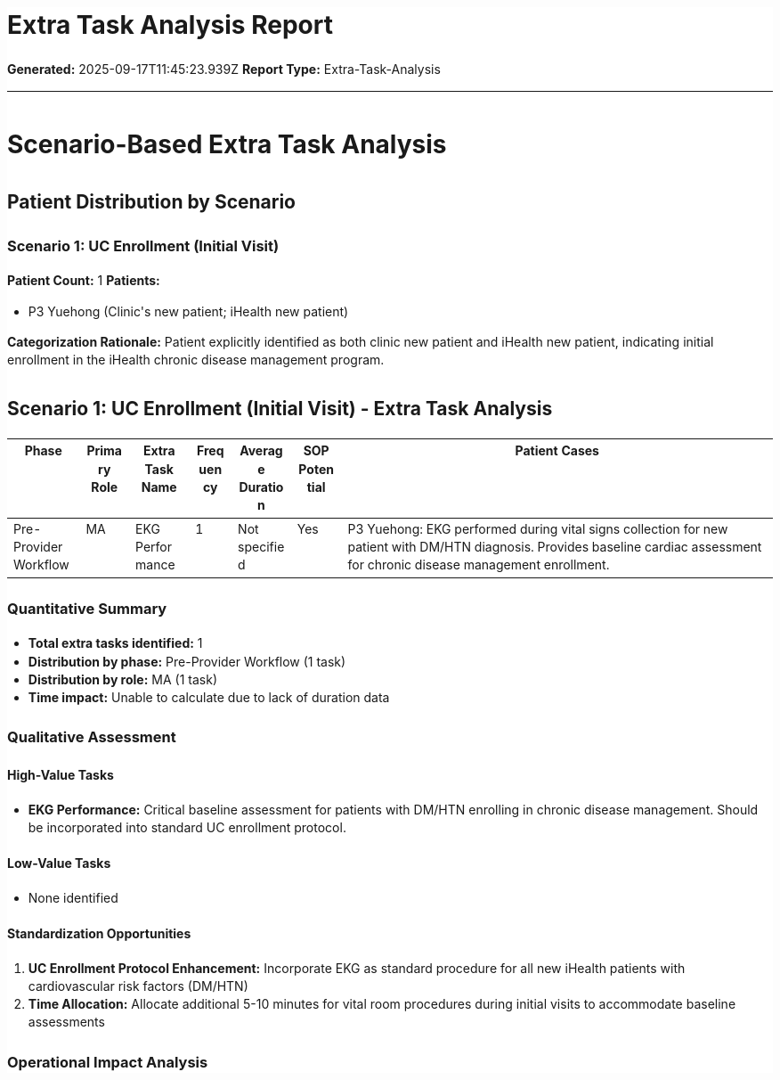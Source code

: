 # Extra Task Analysis Report

**Generated:** 2025-09-17T11:45:23.939Z
**Report Type:** Extra-Task-Analysis

---

# Scenario-Based Extra Task Analysis

## Patient Distribution by Scenario

### Scenario 1: UC Enrollment (Initial Visit)
**Patient Count:** 1
**Patients:** 
- P3 Yuehong (Clinic's new patient; iHealth new patient)

**Categorization Rationale:** Patient explicitly identified as both clinic new patient and iHealth new patient, indicating initial enrollment in the iHealth chronic disease management program.

## Scenario 1: UC Enrollment (Initial Visit) - Extra Task Analysis

| Phase | Primary Role | Extra Task Name | Frequency | Average Duration | SOP Potential | Patient Cases |
|-------|--------------|-----------------|-----------|------------------|---------------|---------------|
| Pre-Provider Workflow | MA | EKG Performance | 1 | Not specified | Yes | P3 Yuehong: EKG performed during vital signs collection for new patient with DM/HTN diagnosis. Provides baseline cardiac assessment for chronic disease management enrollment. |

### Quantitative Summary
- **Total extra tasks identified:** 1
- **Distribution by phase:** Pre-Provider Workflow (1 task)
- **Distribution by role:** MA (1 task)
- **Time impact:** Unable to calculate due to lack of duration data

### Qualitative Assessment

#### High-Value Tasks
- **EKG Performance:** Critical baseline assessment for patients with DM/HTN enrolling in chronic disease management. Should be incorporated into standard UC enrollment protocol.

#### Low-Value Tasks
- None identified

#### Standardization Opportunities
1. **UC Enrollment Protocol Enhancement:** Incorporate EKG as standard procedure for all new iHealth patients with cardiovascular risk factors (DM/HTN)
2. **Time Allocation:** Allocate additional 5-10 minutes for vital room procedures during initial visits to accommodate baseline assessments

### Operational Impact Analysis
